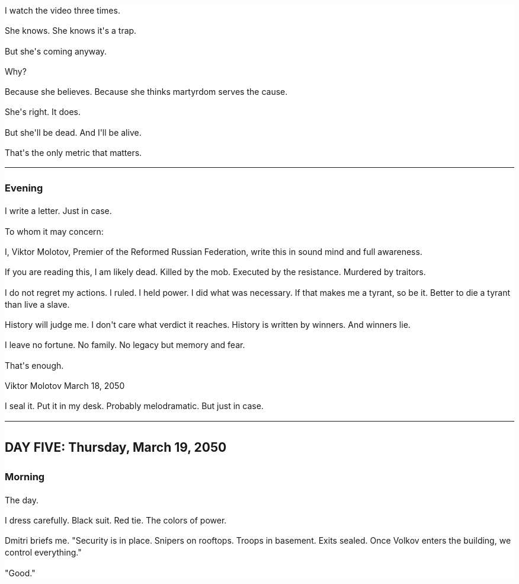 I watch the video three times.

She knows. She knows it's a trap.

But she's coming anyway.

Why?

Because she believes. Because she thinks martyrdom serves the cause.

She's right. It does.

But she'll be dead. And I'll be alive.

That's the only metric that matters.

---

### Evening

I write a letter. Just in case.

To whom it may concern:

I, Viktor Molotov, Premier of the Reformed Russian Federation, write this in sound mind and full awareness.

If you are reading this, I am likely dead. Killed by the mob. Executed by the resistance. Murdered by traitors.

I do not regret my actions. I ruled. I held power. I did what was necessary. If that makes me a tyrant, so be it. Better to die a tyrant than live a slave.

History will judge me. I don't care what verdict it reaches. History is written by winners. And winners lie.

I leave no fortune. No family. No legacy but memory and fear.

That's enough.

Viktor Molotov
March 18, 2050

I seal it. Put it in my desk. Probably melodramatic. But just in case.

---

## DAY FIVE: Thursday, March 19, 2050

### Morning

The day.

I dress carefully. Black suit. Red tie. The colors of power.

Dmitri briefs me. "Security is in place. Snipers on rooftops. Troops in basement. Exits sealed. Once Volkov enters the building, we control everything."

"Good."
